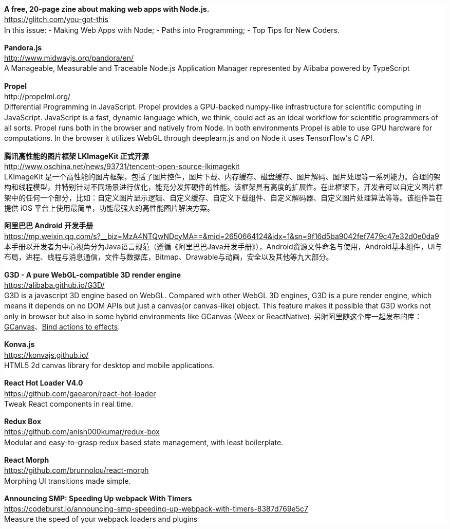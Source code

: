 **A free, 20-page zine about making web apps with Node.js.**  
https://glitch.com/you-got-this  
In this issue: - Making Web Apps with Node; - Paths into Programming; - Top Tips for New Coders.

**Pandora.js**  
http://www.midwayjs.org/pandora/en/  
A Manageable, Measurable and Traceable Node.js Application Manager represented by Alibaba powered by TypeScript  

**Propel**  
http://propelml.org/  
Differential Programming in JavaScript. Propel provides a GPU-backed numpy-like infrastructure for scientific computing in JavaScript. JavaScript is a fast, dynamic language which, we think, could act as an ideal workflow for scientific programmers of all sorts. Propel runs both in the browser and natively from Node. In both environments Propel is able to use GPU hardware for computations. In the browser it utilizes WebGL through deeplearn.js and on Node it uses TensorFlow's C API.

**腾讯高性能的图片框架 LKImageKit 正式开源**  
http://www.oschina.net/news/93731/tencent-open-source-lkimagekit  
LKImageKit 是一个高性能的图片框架，包括了图片控件，图片下载、内存缓存、磁盘缓存、图片解码、图片处理等一系列能力。合理的架构和线程模型，并特别针对不同场景进行优化，能充分发挥硬件的性能。该框架具有高度的扩展性。在此框架下，开发者可以自定义图片框架中的任何一个部分，比如：自定义图片显示逻辑、自定义缓存、自定义下载组件、自定义解码器、自定义图片处理算法等等。该组件旨在提供 iOS 平台上使用最简单，功能最强大的高性能图片解决方案。

**阿里巴巴 Android 开发手册**  
https://mp.weixin.qq.com/s?__biz=MzA4NTQwNDcyMA==&mid=2650664124&idx=1&sn=9f16d5ba9042fef7479c47e32d0e0da9  
本手册以开发者为中心视角分为Java语言规范（遵循《阿里巴巴Java开发手册》），Android资源文件命名与使用，Android基本组件，UI与布局，进程、线程与消息通信，文件与数据库，Bitmap、Drawable与动画，安全以及其他等九大部分。

**G3D - A pure WebGL-compatible 3D render engine**  
https://alibaba.github.io/G3D/  
G3D is a javascript 3D engine based on WebGL. Compared with other WebGL 3D engines, G3D is a pure render engine, which means it depends on no DOM APIs but just a canvas(or canvas-like) object. This feature makes it possible that G3D works not only in browser but also in some hybrid environments like GCanvas (Weex or ReactNative). 另附阿里随这个库一起发布的库：[GCanvas](https://alibaba.github.io/GCanvas/)、[Bind actions to effects](https://alibaba.github.io/bindingx/).

**Konva.js**  
https://konvajs.github.io/  
HTML5 2d canvas library for desktop and mobile applications.

**React Hot Loader V4.0**  
https://github.com/gaearon/react-hot-loader  
Tweak React components in real time. 

**Redux Box**  
https://github.com/anish000kumar/redux-box  
Modular and easy-to-grasp redux based state management, with least boilerplate.

**React Morph**  
https://github.com/brunnolou/react-morph  
Morphing UI transitions made simple.

**Announcing SMP: Speeding Up webpack With Timers**  
https://codeburst.io/announcing-smp-speeding-up-webpack-with-timers-8387d769e5c7  
Measure the speed of your webpack loaders and plugins

